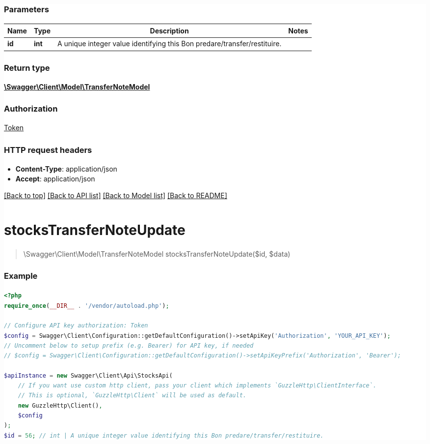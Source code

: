```php
```

### Parameters

Name | Type | Description  | Notes
------------- | ------------- | ------------- | -------------
 **id** | **int**| A unique integer value identifying this Bon predare/transfer/restituire. |

### Return type

[**\Swagger\Client\Model\TransferNoteModel**](../Model/TransferNoteModel.md)

### Authorization

[Token](../../README.md#Token)

### HTTP request headers

 - **Content-Type**: application/json
 - **Accept**: application/json

[[Back to top]](#) [[Back to API list]](../../README.md#documentation-for-api-endpoints) [[Back to Model list]](../../README.md#documentation-for-models) [[Back to README]](../../README.md)

# **stocksTransferNoteUpdate**
> \Swagger\Client\Model\TransferNoteModel stocksTransferNoteUpdate($id, $data)





### Example
```php
<?php
require_once(__DIR__ . '/vendor/autoload.php');

// Configure API key authorization: Token
$config = Swagger\Client\Configuration::getDefaultConfiguration()->setApiKey('Authorization', 'YOUR_API_KEY');
// Uncomment below to setup prefix (e.g. Bearer) for API key, if needed
// $config = Swagger\Client\Configuration::getDefaultConfiguration()->setApiKeyPrefix('Authorization', 'Bearer');

$apiInstance = new Swagger\Client\Api\StocksApi(
    // If you want use custom http client, pass your client which implements `GuzzleHttp\ClientInterface`.
    // This is optional, `GuzzleHttp\Client` will be used as default.
    new GuzzleHttp\Client(),
    $config
);
$id = 56; // int | A unique integer value identifying this Bon predare/transfer/restituire.
